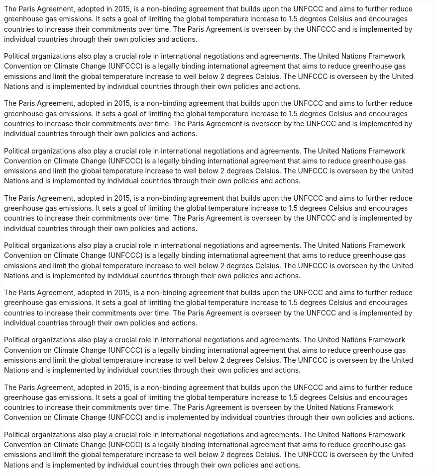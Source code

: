 The Paris Agreement, adopted in 2015, is a non-binding agreement that builds upon the UNFCCC and aims to further reduce greenhouse gas emissions. It sets a goal of limiting the global temperature increase to 1.5 degrees Celsius and encourages countries to increase their commitments over time. The Paris Agreement is overseen by the UNFCCC and is implemented by individual countries through their own policies and actions.

Political organizations also play a crucial role in international negotiations and agreements. The United Nations Framework Convention on Climate Change (UNFCCC) is a legally binding international agreement that aims to reduce greenhouse gas emissions and limit the global temperature increase to well below 2 degrees Celsius. The UNFCCC is overseen by the United Nations and is implemented by individual countries through their own policies and actions.

The Paris Agreement, adopted in 2015, is a non-binding agreement that builds upon the UNFCCC and aims to further reduce greenhouse gas emissions. It sets a goal of limiting the global temperature increase to 1.5 degrees Celsius and encourages countries to increase their commitments over time. The Paris Agreement is overseen by the UNFCCC and is implemented by individual countries through their own policies and actions.

Political organizations also play a crucial role in international negotiations and agreements. The United Nations Framework Convention on Climate Change (UNFCCC) is a legally binding international agreement that aims to reduce greenhouse gas emissions and limit the global temperature increase to well below 2 degrees Celsius. The UNFCCC is overseen by the United Nations and is implemented by individual countries through their own policies and actions.

The Paris Agreement, adopted in 2015, is a non-binding agreement that builds upon the UNFCCC and aims to further reduce greenhouse gas emissions. It sets a goal of limiting the global temperature increase to 1.5 degrees Celsius and encourages countries to increase their commitments over time. The Paris Agreement is overseen by the UNFCCC and is implemented by individual countries through their own policies and actions.

Political organizations also play a crucial role in international negotiations and agreements. The United Nations Framework Convention on Climate Change (UNFCCC) is a legally binding international agreement that aims to reduce greenhouse gas emissions and limit the global temperature increase to well below 2 degrees Celsius. The UNFCCC is overseen by the United Nations and is implemented by individual countries through their own policies and actions.

The Paris Agreement, adopted in 2015, is a non-binding agreement that builds upon the UNFCCC and aims to further reduce greenhouse gas emissions. It sets a goal of limiting the global temperature increase to 1.5 degrees Celsius and encourages countries to increase their commitments over time. The Paris Agreement is overseen by the UNFCCC and is implemented by individual countries through their own policies and actions.

Political organizations also play a crucial role in international negotiations and agreements. The United Nations Framework Convention on Climate Change (UNFCCC) is a legally binding international agreement that aims to reduce greenhouse gas emissions and limit the global temperature increase to well below 2 degrees Celsius. The UNFCCC is overseen by the United Nations and is implemented by individual countries through their own policies and actions.

The Paris Agreement, adopted in 2015, is a non-binding agreement that builds upon the UNFCCC and aims to further reduce greenhouse gas emissions. It sets a goal of limiting the global temperature increase to 1.5 degrees Celsius and encourages countries to increase their commitments over time. The Paris Agreement is overseen by the United Nations Framework Convention on Climate Change (UNFCCC) and is implemented by individual countries through their own policies and actions.

Political organizations also play a crucial role in international negotiations and agreements. The United Nations Framework Convention on Climate Change (UNFCCC) is a legally binding international agreement that aims to reduce greenhouse gas emissions and limit the global temperature increase to well below 2 degrees Celsius. The UNFCCC is overseen by the United Nations and is implemented by individual countries through their own policies and actions.
